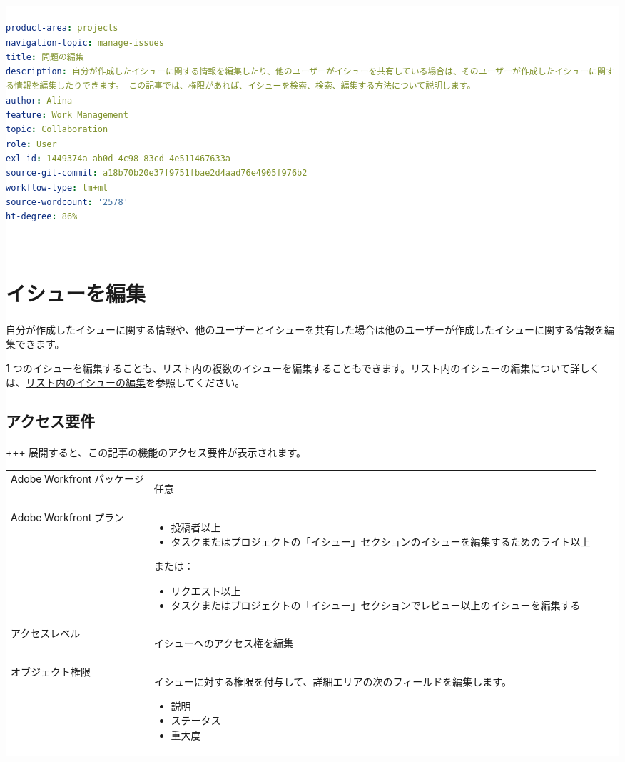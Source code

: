 ```yaml
---
product-area: projects
navigation-topic: manage-issues
title: 問題の編集
description: 自分が作成したイシューに関する情報を編集したり、他のユーザーがイシューを共有している場合は、そのユーザーが作成したイシューに関する情報を編集したりできます。 この記事では、権限があれば、イシューを検索、検索、編集する方法について説明します。
author: Alina
feature: Work Management
topic: Collaboration
role: User
exl-id: 1449374a-ab0d-4c98-83cd-4e511467633a
source-git-commit: a18b70b20e37f9751fbae2d4aad76e4905f976b2
workflow-type: tm+mt
source-wordcount: '2578'
ht-degree: 86%

---
```


# イシューを編集





自分が作成したイシューに関する情報や、他のユーザーとイシューを共有した場合は他のユーザーが作成したイシューに関する情報を編集できます。

1 つのイシューを編集することも、リスト内の複数のイシューを編集することもできます。リスト内のイシューの編集について詳しくは、[リスト内のイシューの編集](../../../manage-work/issues/manage-issues/edit-issues-in-a-list.md)を参照してください。

## アクセス要件

+++ 展開すると、この記事の機能のアクセス要件が表示されます。 

<table style="table-layout:auto"> 
 <col> 
 <col> 
 <tbody> 
  <tr> 
   <td role="rowheader">Adobe Workfront パッケージ</td> 
   <td> <p>任意</p> </td> 
  </tr> 
  <tr> 
   <td role="rowheader">Adobe Workfront プラン</td> 
   <td> <ul><li>投稿者以上</li>
   <li>タスクまたはプロジェクトの「イシュー」セクションのイシューを編集するためのライト以上</li></ul>
   または：
   <ul><li>リクエスト以上</li> <li>タスクまたはプロジェクトの「イシュー」セクションでレビュー以上のイシューを編集する</li></ul> </td> 
  </tr> 
  <tr> 
   <td role="rowheader">アクセスレベル</td> 
   <td> <p>イシューへのアクセス権を編集</p>  </td> 
  </tr> 
  <tr> 
   <td role="rowheader">オブジェクト権限</td> 
   <td> <p>イシューに対する権限を付与して、詳細エリアの次のフィールドを編集します。 </p>
   <ul>
   <li>説明</li>
   <li>ステータス</li>
   <li>重大度</li>
   </ul>